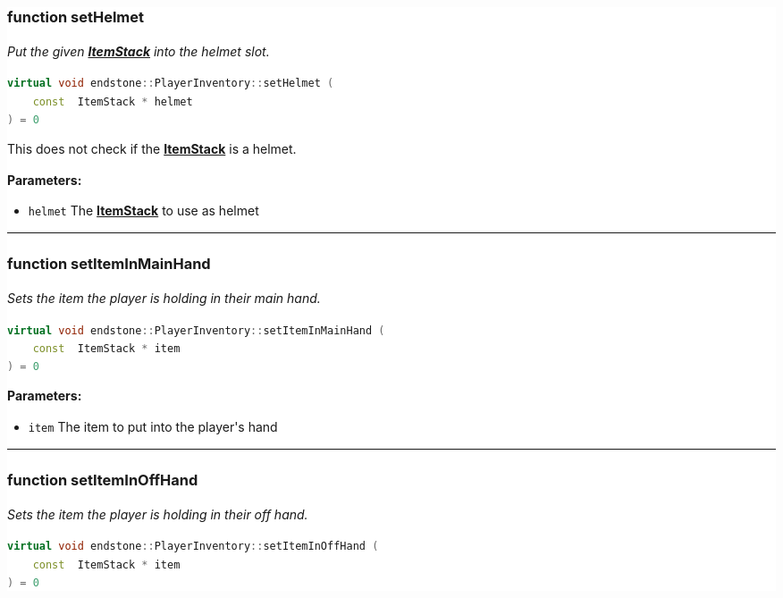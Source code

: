 

### function setHelmet 

_Put the given_ [_**ItemStack**_](classendstone_1_1ItemStack.md) _into the helmet slot._
```C++
virtual void endstone::PlayerInventory::setHelmet (
    const  ItemStack * helmet
) = 0
```



This does not check if the [**ItemStack**](classendstone_1_1ItemStack.md) is a helmet.




**Parameters:**


* `helmet` The [**ItemStack**](classendstone_1_1ItemStack.md) to use as helmet 




        

<hr>



### function setItemInMainHand 

_Sets the item the player is holding in their main hand._ 
```C++
virtual void endstone::PlayerInventory::setItemInMainHand (
    const  ItemStack * item
) = 0
```





**Parameters:**


* `item` The item to put into the player's hand 




        

<hr>



### function setItemInOffHand 

_Sets the item the player is holding in their off hand._ 
```C++
virtual void endstone::PlayerInventory::setItemInOffHand (
    const  ItemStack * item
) = 0
```
